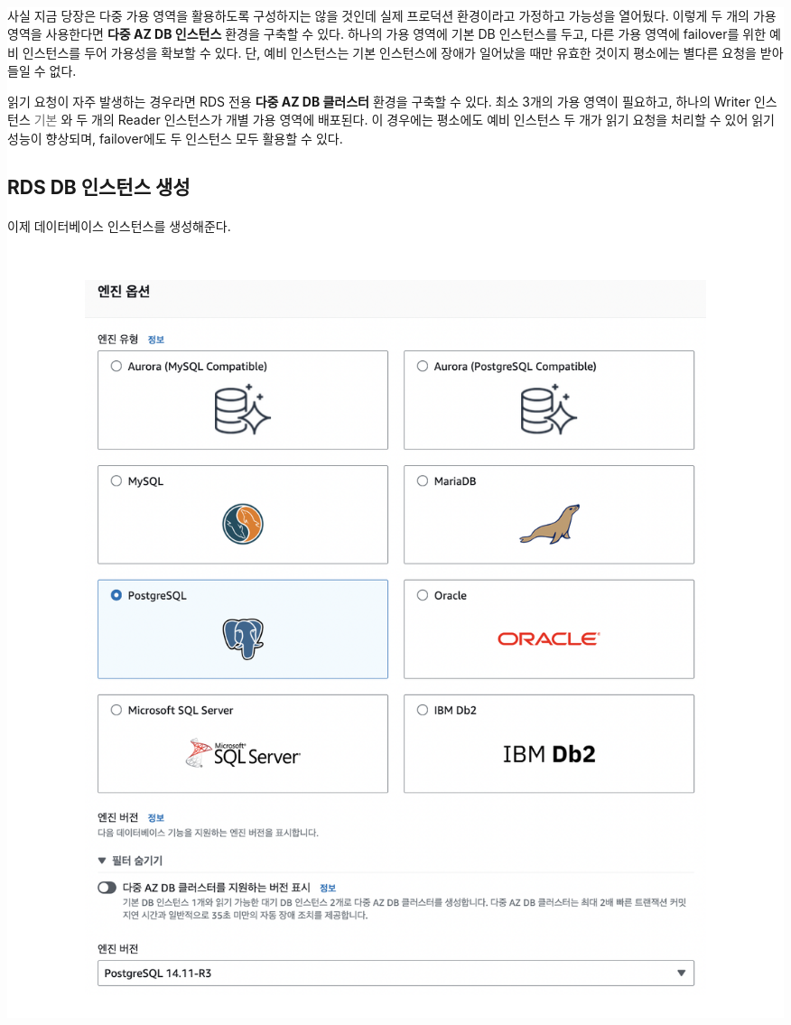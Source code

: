 사실 지금 당장은 다중 가용 영역을 활용하도록 구성하지는 않을 것인데 실제 프로덕션 환경이라고 가정하고 가능성을 열어뒀다. 이렇게 두 개의 가용 영역을 사용한다면 **다중 AZ DB 인스턴스** 환경을 구축할 수 있다. 하나의 가용 영역에 기본 DB 인스턴스를 두고, 다른 가용 영역에 failover를 위한 예비 인스턴스를 두어 가용성을 확보할 수 있다. 단, 예비 인스턴스는 기본 인스턴스에 장애가 일어났을 때만 유효한 것이지 평소에는 별다른 요청을 받아들일 수 없다.

읽기 요청이 자주 발생하는 경우라면 RDS 전용 **다중 AZ DB 클러스터** 환경을 구축할 수 있다. 최소 3개의 가용 영역이 필요하고, 하나의 Writer 인스턴스<span style="color:#737373; font-size:14px; font-weight:300;"> 기본 </span>와 두 개의 Reader 인스턴스가 개별 가용 영역에 배포된다. 이 경우에는 평소에도 예비 인스턴스 두 개가 읽기 요청을 처리할 수 있어 읽기 성능이 향상되며, failover에도 두 인스턴스 모두 활용할 수 있다.

## RDS DB 인스턴스 생성

이제 데이터베이스 인스턴스를 생성해준다.

<br><center><img src="../../../static/img/241202/rds/rds-create-1.png" width="80%"></center><br>
